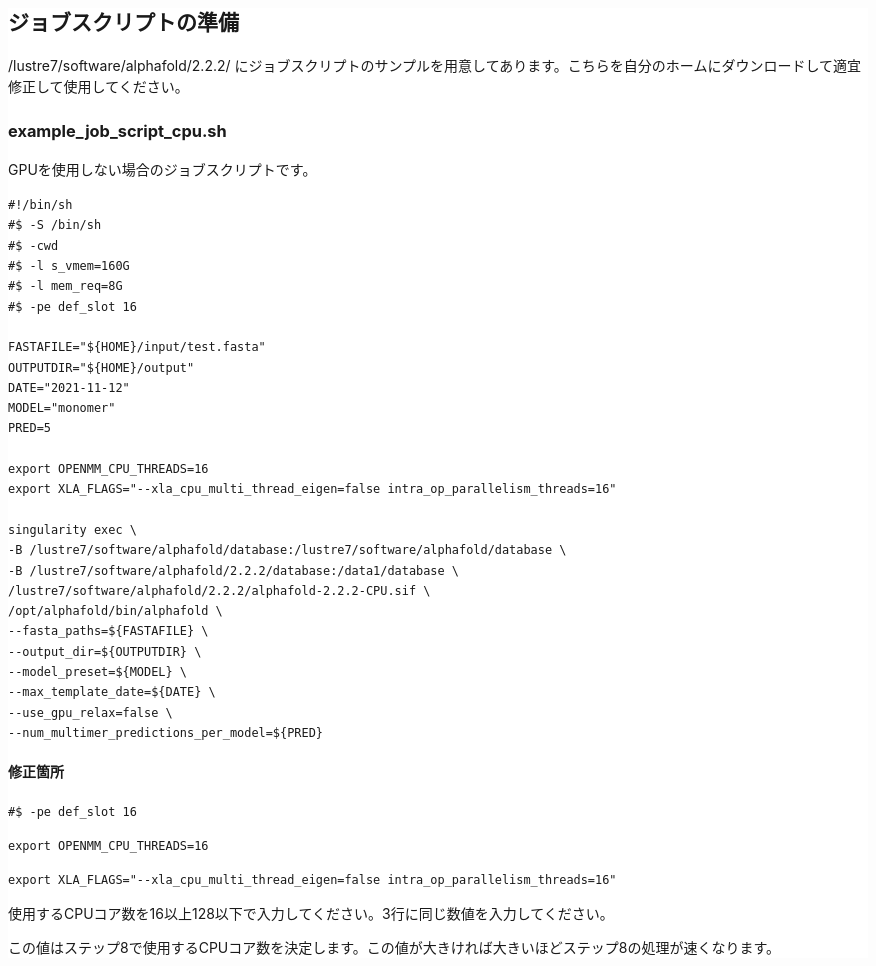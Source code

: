 
## ジョブスクリプトの準備

/lustre7/software/alphafold/2.2.2/ にジョブスクリプトのサンプルを用意してあります。こちらを自分のホームにダウンロードして適宜修正して使用してください。


### example_job_script_cpu.sh

GPUを使用しない場合のジョブスクリプトです。
```
#!/bin/sh
#$ -S /bin/sh
#$ -cwd
#$ -l s_vmem=160G
#$ -l mem_req=8G
#$ -pe def_slot 16

FASTAFILE="${HOME}/input/test.fasta"
OUTPUTDIR="${HOME}/output"
DATE="2021-11-12"
MODEL="monomer"
PRED=5

export OPENMM_CPU_THREADS=16
export XLA_FLAGS="--xla_cpu_multi_thread_eigen=false intra_op_parallelism_threads=16"

singularity exec \
-B /lustre7/software/alphafold/database:/lustre7/software/alphafold/database \
-B /lustre7/software/alphafold/2.2.2/database:/data1/database \
/lustre7/software/alphafold/2.2.2/alphafold-2.2.2-CPU.sif \
/opt/alphafold/bin/alphafold \
--fasta_paths=${FASTAFILE} \
--output_dir=${OUTPUTDIR} \
--model_preset=${MODEL} \
--max_template_date=${DATE} \
--use_gpu_relax=false \
--num_multimer_predictions_per_model=${PRED}
```


#### 修正箇所
```
#$ -pe def_slot 16
```

```
export OPENMM_CPU_THREADS=16
```

```
export XLA_FLAGS="--xla_cpu_multi_thread_eigen=false intra_op_parallelism_threads=16"
```
使用するCPUコア数を16以上128以下で入力してください。3行に同じ数値を入力してください。

この値はステップ8で使用するCPUコア数を決定します。この値が大きければ大きいほどステップ8の処理が速くなります。
